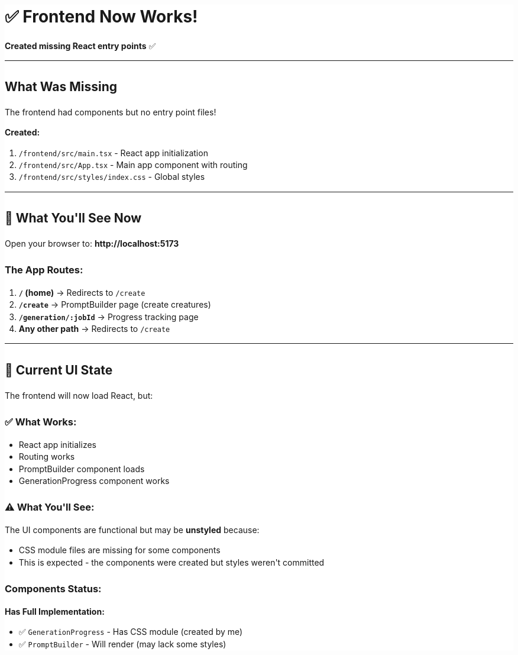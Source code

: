 # ✅ Frontend Now Works!

**Created missing React entry points** ✅

---

## What Was Missing

The frontend had components but no entry point files!

**Created:**
1. `/frontend/src/main.tsx` - React app initialization
2. `/frontend/src/App.tsx` - Main app component with routing
3. `/frontend/src/styles/index.css` - Global styles

---

## 🎯 What You'll See Now

Open your browser to: **http://localhost:5173**

### The App Routes:

1. **`/` (home)** → Redirects to `/create`
2. **`/create`** → PromptBuilder page (create creatures)
3. **`/generation/:jobId`** → Progress tracking page
4. **Any other path** → Redirects to `/create`

---

## 🎨 Current UI State

The frontend will now load React, but:

### ✅ What Works:
- React app initializes
- Routing works
- PromptBuilder component loads
- GenerationProgress component works

### ⚠️ What You'll See:
The UI components are functional but may be **unstyled** because:
- CSS module files are missing for some components
- This is expected - the components were created but styles weren't committed

### Components Status:

**Has Full Implementation:**
- ✅ `GenerationProgress` - Has CSS module (created by me)
- ✅ `PromptBuilder` - Will render (may lack some styles)
